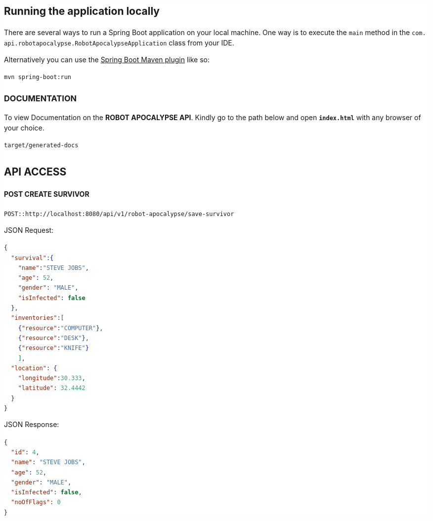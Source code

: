 ## Running the application locally

There are several ways to run a Spring Boot application on your local machine. One way is to execute the `main` method in the `com.api.robotapocalypse.RobotApocalypseApplication` class from your IDE.

Alternatively you can use the [Spring Boot Maven plugin](https://docs.spring.io/spring-boot/docs/current/reference/html/build-tool-plugins-maven-plugin.html) like so:

```shell
mvn spring-boot:run
```

### DOCUMENTATION

To view Documentation on the **ROBOT APOCALYPSE API**. Kindly go to the path below and open **`index.html`** with any browser of your choice.
```shell
target/generated-docs
```


API ACCESS 
--------

#### POST CREATE SURVIVOR

```
POST::http://localhost:8080/api/v1/robot-apocalypse/save-survivor
```
JSON Request:

```json
{
  "survival":{
    "name":"STEVE JOBS",
    "age": 52,
    "gender": "MALE",
    "isInfected": false
  },
  "inventories":[
    {"resource":"COMPUTER"}, 
    {"resource":"DESK"}, 
    {"resource":"KNIFE"}
    ],
  "location": {
    "longitude":30.333,
    "latitude": 32.4442
  }
}

```


JSON Response:

```json
{
  "id": 4,
  "name": "STEVE JOBS",
  "age": 52,
  "gender": "MALE",
  "isInfected": false,
  "noOfFlags": 0
}
```
